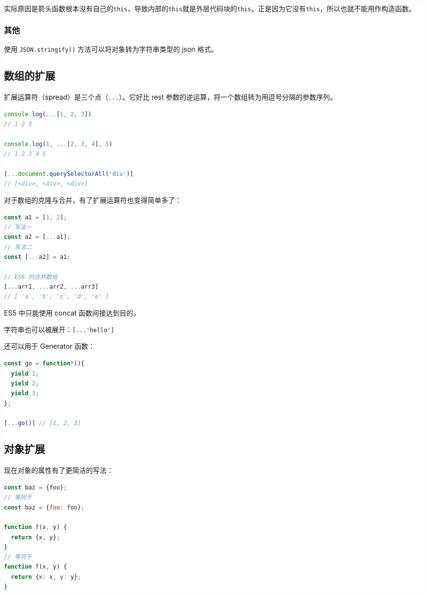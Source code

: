 实际原因是箭头函数根本没有自己的`this`，导致内部的`this`就是外层代码块的`this`。正是因为它没有`this`，所以也就不能用作构造函数。

### 其他

使用 `JSON.stringify()` 方法可以将对象转为字符串类型的 json 格式。

## 数组的扩展

扩展运算符（spread）是三个点（`...`）。它好比 rest 参数的逆运算，将一个数组转为用逗号分隔的参数序列。

``` javascript
console.log(...[1, 2, 3])
// 1 2 3

console.log(1, ...[2, 3, 4], 5)
// 1 2 3 4 5

[...document.querySelectorAll('div')]
// [<div>, <div>, <div>]
```

对于数组的克隆与合并，有了扩展运算符也变得简单多了：

``` javascript
const a1 = [1, 2];
// 写法一
const a2 = [...a1];
// 写法二
const [...a2] = a1;

// ES6 的合并数组
[...arr1, ...arr2, ...arr3]
// [ 'a', 'b', 'c', 'd', 'e' ]
```

ES5 中只能使用 concat 函数间接达到目的。

字符串也可以被展开：`[...'hello']`

还可以用于 Generator 函数：

``` javascript
const go = function*(){
  yield 1;
  yield 2;
  yield 3;
};

[...go()] // [1, 2, 3]
```

## 对象扩展

现在对象的属性有了更简洁的写法：

``` javascript
const baz = {foo};
// 等同于
const baz = {foo: foo};

function f(x, y) {
  return {x, y};
}
// 等同于
function f(x, y) {
  return {x: x, y: y};
}
```


  [propKey]: true,
  ['a' + 'bc']: 123